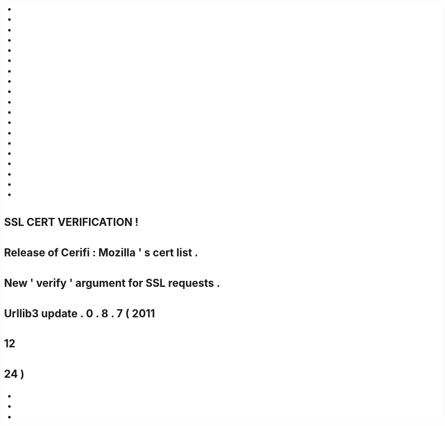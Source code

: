 -
-
-
-
-
-
-
-
-
-
-
-
-
-
-
-
-
-
-
SSL
CERT
VERIFICATION
!
-
Release
of
Cerifi
:
Mozilla
'
s
cert
list
.
-
New
'
verify
'
argument
for
SSL
requests
.
-
Urllib3
update
.
0
.
8
.
7
(
2011
-
12
-
24
)
-
-
-
-